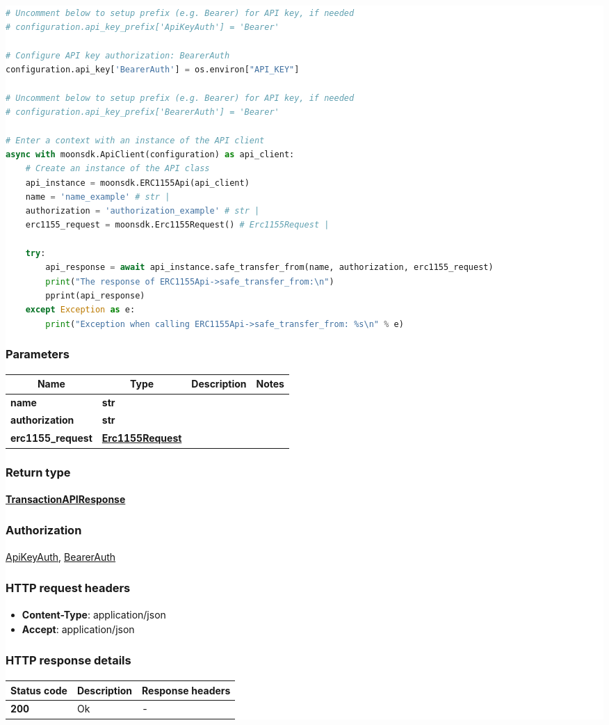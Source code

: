 ```python
# Uncomment below to setup prefix (e.g. Bearer) for API key, if needed
# configuration.api_key_prefix['ApiKeyAuth'] = 'Bearer'

# Configure API key authorization: BearerAuth
configuration.api_key['BearerAuth'] = os.environ["API_KEY"]

# Uncomment below to setup prefix (e.g. Bearer) for API key, if needed
# configuration.api_key_prefix['BearerAuth'] = 'Bearer'

# Enter a context with an instance of the API client
async with moonsdk.ApiClient(configuration) as api_client:
    # Create an instance of the API class
    api_instance = moonsdk.ERC1155Api(api_client)
    name = 'name_example' # str | 
    authorization = 'authorization_example' # str | 
    erc1155_request = moonsdk.Erc1155Request() # Erc1155Request | 

    try:
        api_response = await api_instance.safe_transfer_from(name, authorization, erc1155_request)
        print("The response of ERC1155Api->safe_transfer_from:\n")
        pprint(api_response)
    except Exception as e:
        print("Exception when calling ERC1155Api->safe_transfer_from: %s\n" % e)
```



### Parameters


Name | Type | Description  | Notes
------------- | ------------- | ------------- | -------------
 **name** | **str**|  | 
 **authorization** | **str**|  | 
 **erc1155_request** | [**Erc1155Request**](Erc1155Request.md)|  | 

### Return type

[**TransactionAPIResponse**](TransactionAPIResponse.md)

### Authorization

[ApiKeyAuth](../README.md#ApiKeyAuth), [BearerAuth](../README.md#BearerAuth)

### HTTP request headers

 - **Content-Type**: application/json
 - **Accept**: application/json

### HTTP response details

| Status code | Description | Response headers |
|-------------|-------------|------------------|
**200** | Ok |  -  |
